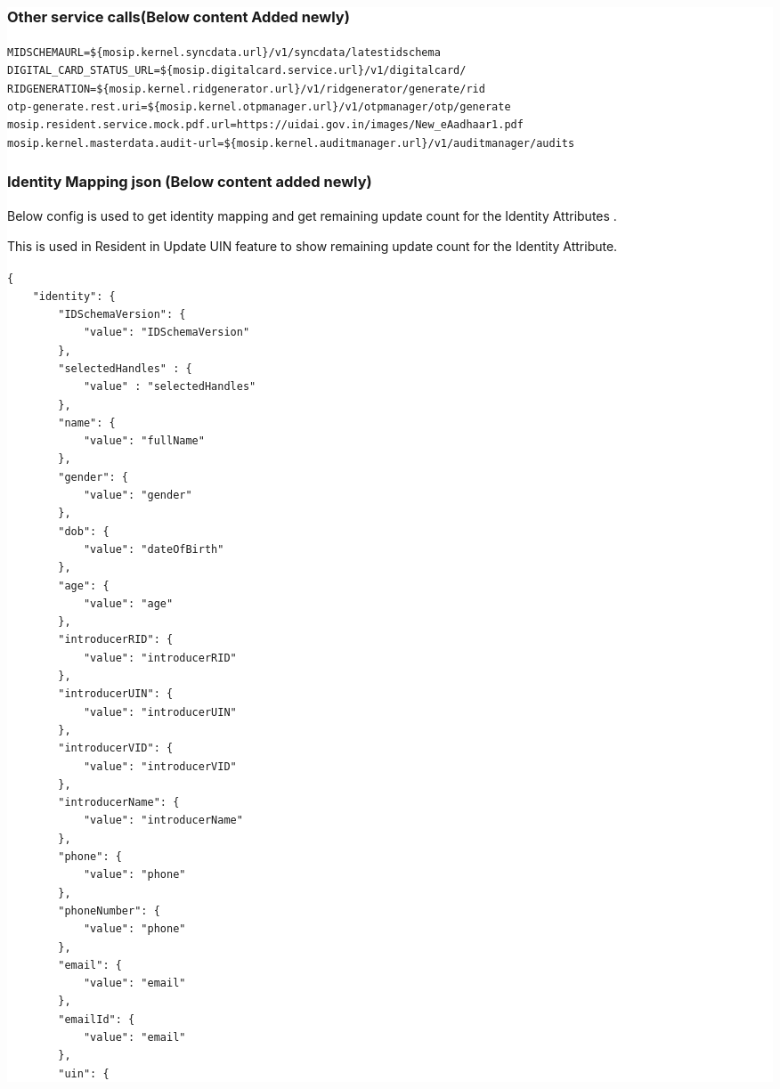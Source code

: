 ### Other service calls(Below content Added newly)

```
MIDSCHEMAURL=${mosip.kernel.syncdata.url}/v1/syncdata/latestidschema
DIGITAL_CARD_STATUS_URL=${mosip.digitalcard.service.url}/v1/digitalcard/
RIDGENERATION=${mosip.kernel.ridgenerator.url}/v1/ridgenerator/generate/rid
otp-generate.rest.uri=${mosip.kernel.otpmanager.url}/v1/otpmanager/otp/generate
mosip.resident.service.mock.pdf.url=https://uidai.gov.in/images/New_eAadhaar1.pdf
mosip.kernel.masterdata.audit-url=${mosip.kernel.auditmanager.url}/v1/auditmanager/audits
```

### Identity Mapping json (Below content added newly)

Below config is used to get identity mapping and get remaining update count for the Identity Attributes .&#x20;

This is used in Resident in Update UIN feature to show remaining update count for the Identity Attribute.

```
{
	"identity": {
		"IDSchemaVersion": {
			"value": "IDSchemaVersion"
		},
		"selectedHandles" : {
			"value" : "selectedHandles"
		},
		"name": {
			"value": "fullName"
		},
		"gender": {
			"value": "gender"
		},
		"dob": {
			"value": "dateOfBirth"
		},
		"age": {
			"value": "age"
		},
		"introducerRID": {
			"value": "introducerRID"
		},
		"introducerUIN": {
			"value": "introducerUIN"
		},
		"introducerVID": {
			"value": "introducerVID"
		},
		"introducerName": {
			"value": "introducerName"
		},
		"phone": {
			"value": "phone"
		},
		"phoneNumber": {
			"value": "phone"
		},
		"email": {
			"value": "email"
		},
		"emailId": {
			"value": "email"
		},
		"uin": {
```